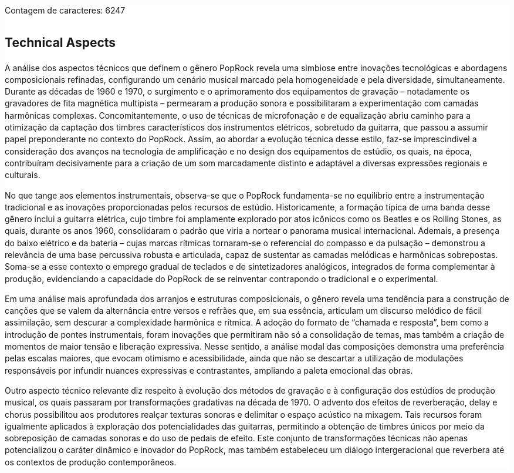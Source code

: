Contagem de caracteres: 6247

## Technical Aspects

A análise dos aspectos técnicos que definem o gênero PopRock revela uma simbiose entre inovações
tecnológicas e abordagens composicionais refinadas, configurando um cenário musical marcado pela
homogeneidade e pela diversidade, simultaneamente. Durante as décadas de 1960 e 1970, o surgimento e
o aprimoramento dos equipamentos de gravação – notadamente os gravadores de fita magnética
multipista – permearam a produção sonora e possibilitaram a experimentação com camadas harmônicas
complexas. Concomitantemente, o uso de técnicas de microfonação e de equalização abriu caminho para
a otimização da captação dos timbres característicos dos instrumentos elétricos, sobretudo da
guitarra, que passou a assumir papel preponderante no contexto do PopRock. Assim, ao abordar a
evolução técnica desse estilo, faz-se imprescindível a consideração dos avanços na tecnologia de
amplificação e no design dos equipamentos de estúdio, os quais, na época, contribuíram decisivamente
para a criação de um som marcadamente distinto e adaptável a diversas expressões regionais e
culturais.

No que tange aos elementos instrumentais, observa-se que o PopRock fundamenta-se no equilíbrio entre
a instrumentação tradicional e as inovações proporcionadas pelos recursos de estúdio.
Historicamente, a formação típica de uma banda desse gênero inclui a guitarra elétrica, cujo timbre
foi amplamente explorado por atos icônicos como os Beatles e os Rolling Stones, as quais, durante os
anos 1960, consolidaram o padrão que viria a nortear o panorama musical internacional. Ademais, a
presença do baixo elétrico e da bateria – cujas marcas rítmicas tornaram-se o referencial do
compasso e da pulsação – demonstrou a relevância de uma base percussiva robusta e articulada, capaz
de sustentar as camadas melódicas e harmônicas sobrepostas. Soma-se a esse contexto o emprego
gradual de teclados e de sintetizadores analógicos, integrados de forma complementar à produção,
evidenciando a capacidade do PopRock de se reinventar contrapondo o tradicional e o experimental.

Em uma análise mais aprofundada dos arranjos e estruturas composicionais, o gênero revela uma
tendência para a construção de canções que se valem da alternância entre versos e refrães que, em
sua essência, articulam um discurso melódico de fácil assimilação, sem descurar a complexidade
harmônica e rítmica. A adoção do formato de “chamada e resposta”, bem como a introdução de pontes
instrumentais, foram inovações que permitiram não só a consolidação de temas, mas também a criação
de momentos de maior tensão e liberação expressiva. Nesse sentido, a análise modal das composições
demonstra uma preferência pelas escalas maiores, que evocam otimismo e acessibilidade, ainda que não
se descartar a utilização de modulações responsáveis por infundir nuances expressivas e
contrastantes, ampliando a paleta emocional das obras.

Outro aspecto técnico relevante diz respeito à evolução dos métodos de gravação e à configuração dos
estúdios de produção musical, os quais passaram por transformações gradativas na década de 1970. O
advento dos efeitos de reverberação, delay e chorus possibilitou aos produtores realçar texturas
sonoras e delimitar o espaço acústico na mixagem. Tais recursos foram igualmente aplicados à
exploração dos potencialidades das guitarras, permitindo a obtenção de timbres únicos por meio da
sobreposição de camadas sonoras e do uso de pedais de efeito. Este conjunto de transformações
técnicas não apenas potencializou o caráter dinâmico e inovador do PopRock, mas também estabeleceu
um diálogo intergeracional que reverbera até os contextos de produção contemporâneos.
